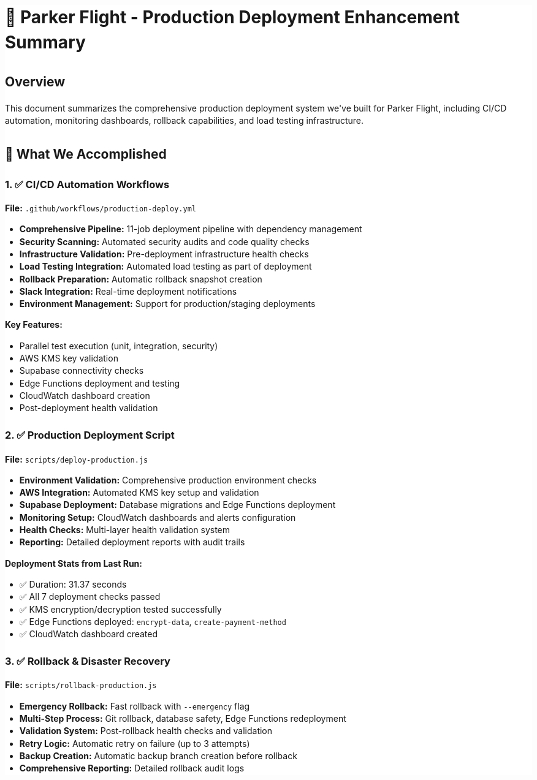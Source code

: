 # 🚀 Parker Flight - Production Deployment Enhancement Summary

## Overview
This document summarizes the comprehensive production deployment system we've built for Parker Flight, including CI/CD automation, monitoring dashboards, rollback capabilities, and load testing infrastructure.

## 🎯 What We Accomplished

### 1. ✅ CI/CD Automation Workflows
**File:** `.github/workflows/production-deploy.yml`
- **Comprehensive Pipeline:** 11-job deployment pipeline with dependency management
- **Security Scanning:** Automated security audits and code quality checks
- **Infrastructure Validation:** Pre-deployment infrastructure health checks
- **Load Testing Integration:** Automated load testing as part of deployment
- **Rollback Preparation:** Automatic rollback snapshot creation
- **Slack Integration:** Real-time deployment notifications
- **Environment Management:** Support for production/staging deployments

**Key Features:**
- Parallel test execution (unit, integration, security)
- AWS KMS key validation
- Supabase connectivity checks
- Edge Functions deployment and testing
- CloudWatch dashboard creation
- Post-deployment health validation

### 2. ✅ Production Deployment Script
**File:** `scripts/deploy-production.js`
- **Environment Validation:** Comprehensive production environment checks
- **AWS Integration:** Automated KMS key setup and validation
- **Supabase Deployment:** Database migrations and Edge Functions deployment
- **Monitoring Setup:** CloudWatch dashboards and alerts configuration
- **Health Checks:** Multi-layer health validation system
- **Reporting:** Detailed deployment reports with audit trails

**Deployment Stats from Last Run:**
- ✅ Duration: 31.37 seconds
- ✅ All 7 deployment checks passed
- ✅ KMS encryption/decryption tested successfully
- ✅ Edge Functions deployed: `encrypt-data`, `create-payment-method`
- ✅ CloudWatch dashboard created

### 3. ✅ Rollback & Disaster Recovery
**File:** `scripts/rollback-production.js`
- **Emergency Rollback:** Fast rollback with `--emergency` flag
- **Multi-Step Process:** Git rollback, database safety, Edge Functions redeployment
- **Validation System:** Post-rollback health checks and validation
- **Retry Logic:** Automatic retry on failure (up to 3 attempts)
- **Backup Creation:** Automatic backup branch creation before rollback
- **Comprehensive Reporting:** Detailed rollback audit logs
